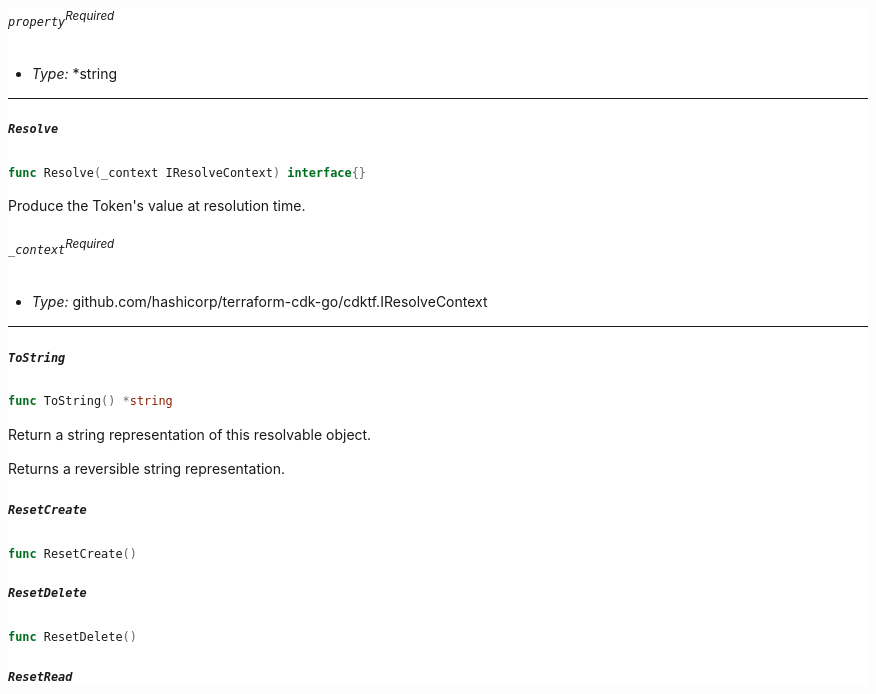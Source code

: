 ###### `property`<sup>Required</sup> <a name="property" id="@cdktf/provider-azurerm.mssqlVirtualMachineGroup.MssqlVirtualMachineGroupTimeoutsOutputReference.interpolationForAttribute.parameter.property"></a>

- *Type:* *string

---

##### `Resolve` <a name="Resolve" id="@cdktf/provider-azurerm.mssqlVirtualMachineGroup.MssqlVirtualMachineGroupTimeoutsOutputReference.resolve"></a>

```go
func Resolve(_context IResolveContext) interface{}
```

Produce the Token's value at resolution time.

###### `_context`<sup>Required</sup> <a name="_context" id="@cdktf/provider-azurerm.mssqlVirtualMachineGroup.MssqlVirtualMachineGroupTimeoutsOutputReference.resolve.parameter._context"></a>

- *Type:* github.com/hashicorp/terraform-cdk-go/cdktf.IResolveContext

---

##### `ToString` <a name="ToString" id="@cdktf/provider-azurerm.mssqlVirtualMachineGroup.MssqlVirtualMachineGroupTimeoutsOutputReference.toString"></a>

```go
func ToString() *string
```

Return a string representation of this resolvable object.

Returns a reversible string representation.

##### `ResetCreate` <a name="ResetCreate" id="@cdktf/provider-azurerm.mssqlVirtualMachineGroup.MssqlVirtualMachineGroupTimeoutsOutputReference.resetCreate"></a>

```go
func ResetCreate()
```

##### `ResetDelete` <a name="ResetDelete" id="@cdktf/provider-azurerm.mssqlVirtualMachineGroup.MssqlVirtualMachineGroupTimeoutsOutputReference.resetDelete"></a>

```go
func ResetDelete()
```

##### `ResetRead` <a name="ResetRead" id="@cdktf/provider-azurerm.mssqlVirtualMachineGroup.MssqlVirtualMachineGroupTimeoutsOutputReference.resetRead"></a>
